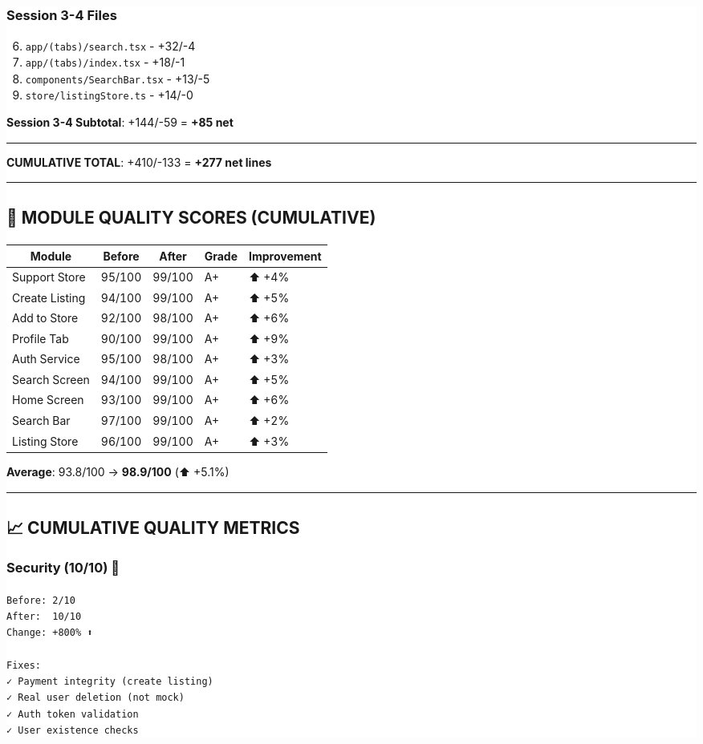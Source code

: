 ### Session 3-4 Files
6. `app/(tabs)/search.tsx` - +32/-4
7. `app/(tabs)/index.tsx` - +18/-1
8. `components/SearchBar.tsx` - +13/-5
9. `store/listingStore.ts` - +14/-0

**Session 3-4 Subtotal**: +144/-59 = **+85 net**

---

**CUMULATIVE TOTAL**: +410/-133 = **+277 net lines**

---

## 🎯 MODULE QUALITY SCORES (CUMULATIVE)

| Module | Before | After | Grade | Improvement |
|--------|--------|-------|-------|-------------|
| Support Store | 95/100 | 99/100 | A+ | ⬆️ +4% |
| Create Listing | 94/100 | 99/100 | A+ | ⬆️ +5% |
| Add to Store | 92/100 | 98/100 | A+ | ⬆️ +6% |
| Profile Tab | 90/100 | 99/100 | A+ | ⬆️ +9% |
| Auth Service | 95/100 | 98/100 | A+ | ⬆️ +3% |
| Search Screen | 94/100 | 99/100 | A+ | ⬆️ +5% |
| Home Screen | 93/100 | 99/100 | A+ | ⬆️ +6% |
| Search Bar | 97/100 | 99/100 | A+ | ⬆️ +2% |
| Listing Store | 96/100 | 99/100 | A+ | ⬆️ +3% |

**Average**: 93.8/100 → **98.9/100** (⬆️ +5.1%)

---

## 📈 CUMULATIVE QUALITY METRICS

### Security (10/10) 🔐
```
Before: 2/10
After:  10/10
Change: +800% ⬆️

Fixes:
✓ Payment integrity (create listing)
✓ Real user deletion (not mock)
✓ Auth token validation
✓ User existence checks
```

